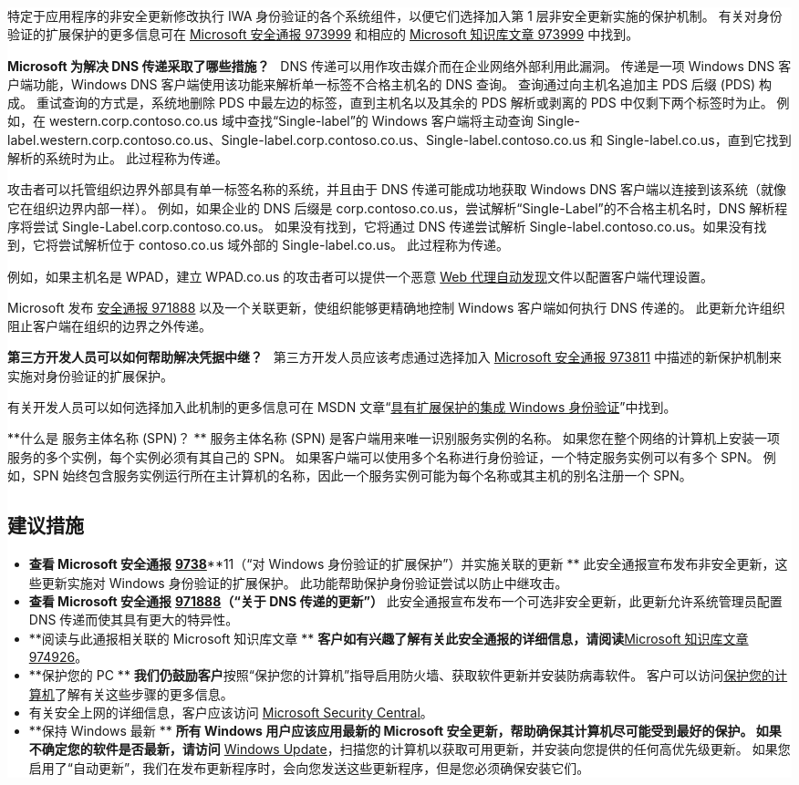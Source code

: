 特定于应用程序的非安全更新修改执行 IWA 身份验证的各个系统组件，以便它们选择加入第 1 层非安全更新实施的保护机制。 有关对身份验证的扩展保护的更多信息可在 [Microsoft 安全通报 973999](http://technet.microsoft.com/security/advisory/973999) 和相应的 [Microsoft 知识库文章 973999](http://support.microsoft.com/kb/973999) 中找到。

**Microsoft 为解决 DNS 传递采取了哪些措施？**  
DNS 传递可以用作攻击媒介而在企业网络外部利用此漏洞。 传递是一项 Windows DNS 客户端功能，Windows DNS 客户端使用该功能来解析单一标签不合格主机名的 DNS 查询。 查询通过向主机名追加主 PDS 后缀 (PDS) 构成。 重试查询的方式是，系统地删除 PDS 中最左边的标签，直到主机名以及其余的 PDS 解析或剥离的 PDS 中仅剩下两个标签时为止。 例如，在 western.corp.contoso.co.us 域中查找“Single-label”的 Windows 客户端将主动查询 Single-label.western.corp.contoso.co.us、Single-label.corp.contoso.co.us、Single-label.contoso.co.us 和 Single-label.co.us，直到它找到解析的系统时为止。 此过程称为传递。

攻击者可以托管组织边界外部具有单一标签名称的系统，并且由于 DNS 传递可能成功地获取 Windows DNS 客户端以连接到该系统（就像它在组织边界内部一样）。 例如，如果企业的 DNS 后缀是 corp.contoso.co.us，尝试解析“Single-Label”的不合格主机名时，DNS 解析程序将尝试 Single-Label.corp.contoso.co.us。 如果没有找到，它将通过 DNS 传递尝试解析 Single-label.contoso.co.us。如果没有找到，它将尝试解析位于 contoso.co.us 域外部的 Single-label.co.us。 此过程称为传递。

例如，如果主机名是 WPAD，建立 WPAD.co.us 的攻击者可以提供一个恶意 [Web 代理自动发现](http://msdn.microsoft.com/en-us/library/aa384240(vs.85).aspx)文件以配置客户端代理设置。

Microsoft 发布 [安全通报 971888](http://technet.microsoft.com/security/advisory/971888) 以及一个关联更新，使组织能够更精确地控制 Windows 客户端如何执行 DNS 传递的。 此更新允许组织阻止客户端在组织的边界之外传递。

**第三方开发人员可以如何帮助解决凭据中继？**  
第三方开发人员应该考虑通过选择加入 [Microsoft 安全通报 973811](http://technet.microsoft.com/security/advisory/973811) 中描述的新保护机制来实施对身份验证的扩展保护。

有关开发人员可以如何选择加入此机制的更多信息可在 MSDN 文章“[具有扩展保护的集成 Windows 身份验证](http://msdn.microsoft.com/en-us/library/dd639324.aspx)”中找到。

**什么是 服务主体名称 (SPN)？ **
服务主体名称 (SPN) 是客户端用来唯一识别服务实例的名称。 如果您在整个网络的计算机上安装一项服务的多个实例，每个实例必须有其自己的 SPN。 如果客户端可以使用多个名称进行身份验证，一个特定服务实例可以有多个 SPN。 例如，SPN 始终包含服务实例运行所在主计算机的名称，因此一个服务实例可能为每个名称或其主机的别名注册一个 SPN。

建议措施
--------

<span></span>
-   **查看 Microsoft 安全通报** [**9738**](http://technet.microsoft.com/security/advisory/973811)**11（“对 Windows 身份验证的扩展保护”）并实施关联的更新 **
    此安全通报宣布发布非安全更新，这些更新实施对 Windows 身份验证的扩展保护。 此功能帮助保护身份验证尝试以防止中继攻击。
-   **查看 Microsoft 安全通报** [**971888**](http://technet.microsoft.com/security/advisory/971888)**（“关于 DNS 传递的更新”）**
    此安全通报宣布发布一个可选非安全更新，此更新允许系统管理员配置 DNS 传递而使其具有更大的特异性。
-   **阅读与此通报相关联的 Microsoft 知识库文章 **
    **客户如有兴趣了解有关此安全通报的详细信息，请阅读**[Microsoft 知识库文章 974926](http://support.microsoft.com/kb/974926)。
-   **保护您的 PC **
    **我们仍鼓励客户**按照“保护您的计算机”指导启用防火墙、获取软件更新并安装防病毒软件。 客户可以访问[保护您的计算机](http://www.microsoft.com/protect/computer/default.mspx)了解有关这些步骤的更多信息。
-   有关安全上网的详细信息，客户应该访问 [Microsoft Security Central](http://www.microsoft.com/security/default.mspx)。
-   **保持 Windows 最新 **
    **所有 Windows 用户应该应用最新的 Microsoft 安全更新，帮助确保其计算机尽可能受到最好的保护。 如果不确定您的软件是否最新，请访问** [Windows Update](http://windowsupdate.microsoft.com/)，扫描您的计算机以获取可用更新，并安装向您提供的任何高优先级更新。 如果您启用了“自动更新”，我们在发布更新程序时，会向您发送这些更新程序，但是您必须确保安装它们。
